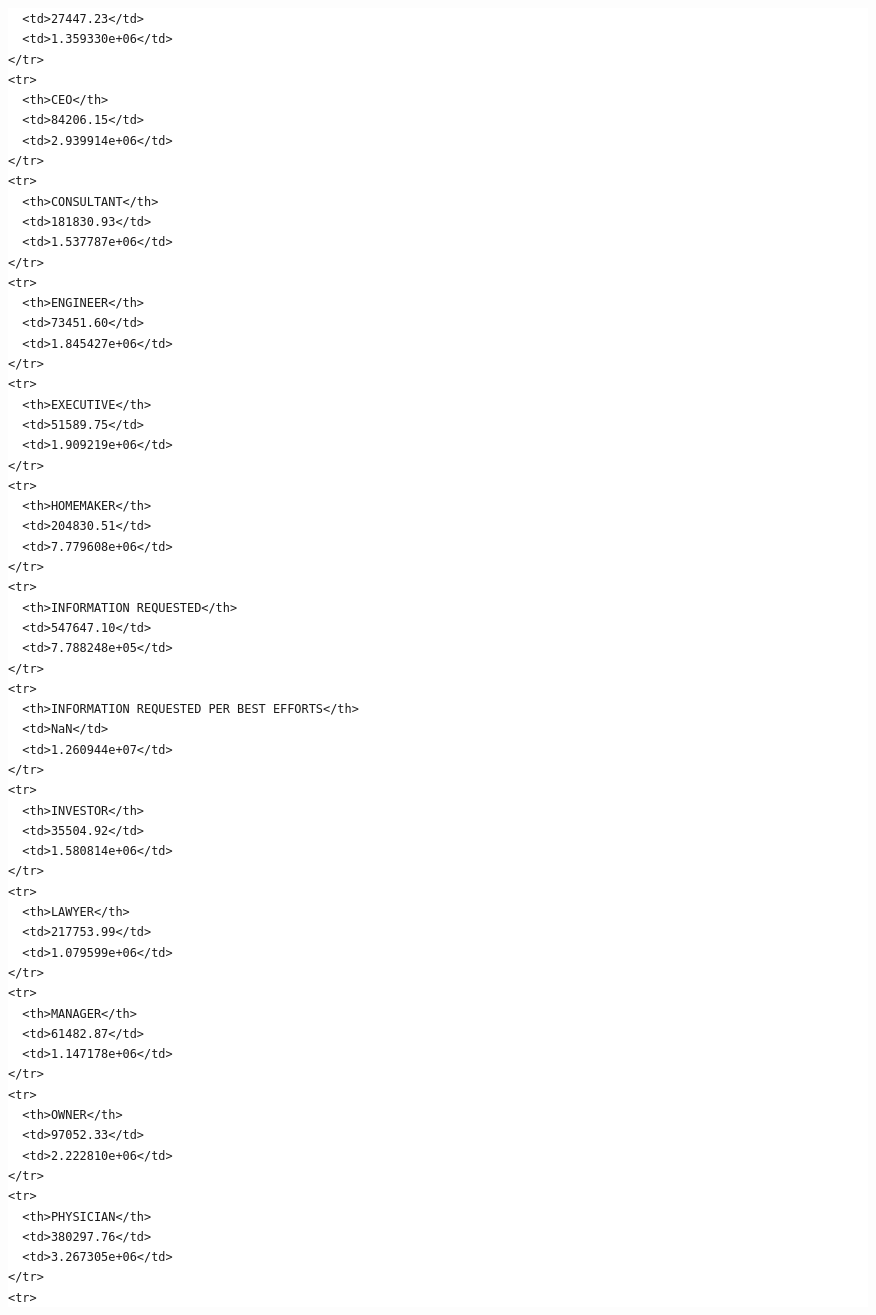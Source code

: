       <td>27447.23</td>
      <td>1.359330e+06</td>
    </tr>
    <tr>
      <th>CEO</th>
      <td>84206.15</td>
      <td>2.939914e+06</td>
    </tr>
    <tr>
      <th>CONSULTANT</th>
      <td>181830.93</td>
      <td>1.537787e+06</td>
    </tr>
    <tr>
      <th>ENGINEER</th>
      <td>73451.60</td>
      <td>1.845427e+06</td>
    </tr>
    <tr>
      <th>EXECUTIVE</th>
      <td>51589.75</td>
      <td>1.909219e+06</td>
    </tr>
    <tr>
      <th>HOMEMAKER</th>
      <td>204830.51</td>
      <td>7.779608e+06</td>
    </tr>
    <tr>
      <th>INFORMATION REQUESTED</th>
      <td>547647.10</td>
      <td>7.788248e+05</td>
    </tr>
    <tr>
      <th>INFORMATION REQUESTED PER BEST EFFORTS</th>
      <td>NaN</td>
      <td>1.260944e+07</td>
    </tr>
    <tr>
      <th>INVESTOR</th>
      <td>35504.92</td>
      <td>1.580814e+06</td>
    </tr>
    <tr>
      <th>LAWYER</th>
      <td>217753.99</td>
      <td>1.079599e+06</td>
    </tr>
    <tr>
      <th>MANAGER</th>
      <td>61482.87</td>
      <td>1.147178e+06</td>
    </tr>
    <tr>
      <th>OWNER</th>
      <td>97052.33</td>
      <td>2.222810e+06</td>
    </tr>
    <tr>
      <th>PHYSICIAN</th>
      <td>380297.76</td>
      <td>3.267305e+06</td>
    </tr>
    <tr>